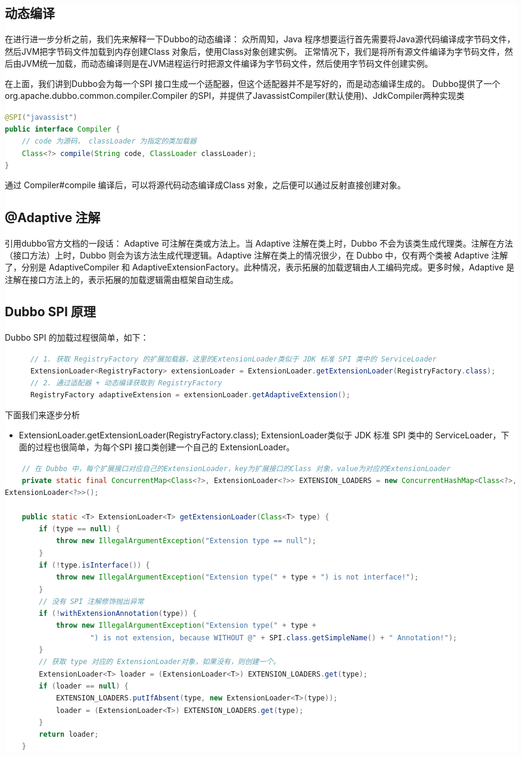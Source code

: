 ## 动态编译
在进行进一步分析之前，我们先来解释一下Dubbo的动态编译：
众所周知，Java 程序想要运行首先需要将Java源代码编译成字节码文件，然后JVM把字节码文件加载到内存创建Class 对象后，使用Class对象创建实例。
正常情况下，我们是将所有源文件编译为字节码文件，然后由JVM统一加载，而动态编译则是在JVM进程运行时把源文件编译为字节码文件，然后使用字节码文件创建实例。

在上面，我们讲到Dubbo会为每一个SPI 接口生成一个适配器，但这个适配器并不是写好的，而是动态编译生成的。
Dubbo提供了一个org.apache.dubbo.common.compiler.Compiler 的SPI，并提供了JavassistCompiler(默认使用)、JdkCompiler两种实现类
```java
@SPI("javassist")
public interface Compiler {
	// code 为源码， classLoader 为指定的类加载器
    Class<?> compile(String code, ClassLoader classLoader);
}
```
通过 Compiler#compile 编译后，可以将源代码动态编译成Class 对象，之后便可以通过反射直接创建对象。

## @Adaptive 注解
引用dubbo官方文档的一段话：
Adaptive 可注解在类或方法上。当 Adaptive 注解在类上时，Dubbo 不会为该类生成代理类。注解在方法（接口方法）上时，Dubbo 则会为该方法生成代理逻辑。Adaptive 注解在类上的情况很少，在 Dubbo 中，仅有两个类被 Adaptive 注解了，分别是 AdaptiveCompiler 和 AdaptiveExtensionFactory。此种情况，表示拓展的加载逻辑由人工编码完成。更多时候，Adaptive 是注解在接口方法上的，表示拓展的加载逻辑需由框架自动生成。

## Dubbo SPI 原理
Dubbo SPI 的加载过程很简单，如下：
```java
	  // 1. 获取 RegistryFactory 的扩展加载器，这里的ExtensionLoader类似于 JDK 标准 SPI 类中的 ServiceLoader 
      ExtensionLoader<RegistryFactory> extensionLoader = ExtensionLoader.getExtensionLoader(RegistryFactory.class);
      // 2. 通过适配器 + 动态编译获取到 RegistryFactory 
      RegistryFactory adaptiveExtension = extensionLoader.getAdaptiveExtension();

```
下面我们来逐步分析
- ExtensionLoader.getExtensionLoader(RegistryFactory.class);
   ExtensionLoader类似于 JDK 标准 SPI 类中的 ServiceLoader，下面的过程也很简单，为每个SPI 接口类创建一个自己的 ExtensionLoader。
```java
	// 在 Dubbo 中，每个扩展接口对应自己的ExtensionLoader，key为扩展接口的Class 对象，value为对应的ExtensionLoader
    private static final ConcurrentMap<Class<?>, ExtensionLoader<?>> EXTENSION_LOADERS = new ConcurrentHashMap<Class<?>, ExtensionLoader<?>>();

    public static <T> ExtensionLoader<T> getExtensionLoader(Class<T> type) {
        if (type == null) {
            throw new IllegalArgumentException("Extension type == null");
        }
        if (!type.isInterface()) {
            throw new IllegalArgumentException("Extension type(" + type + ") is not interface!");
        }
        // 没有 SPI 注解修饰抛出异常
        if (!withExtensionAnnotation(type)) {
            throw new IllegalArgumentException("Extension type(" + type +
                    ") is not extension, because WITHOUT @" + SPI.class.getSimpleName() + " Annotation!");
        }
		// 获取 type 对应的 ExtensionLoader对象，如果没有，则创建一个。
        ExtensionLoader<T> loader = (ExtensionLoader<T>) EXTENSION_LOADERS.get(type);
        if (loader == null) {
            EXTENSION_LOADERS.putIfAbsent(type, new ExtensionLoader<T>(type));
            loader = (ExtensionLoader<T>) EXTENSION_LOADERS.get(type);
        }
        return loader;
    }

```